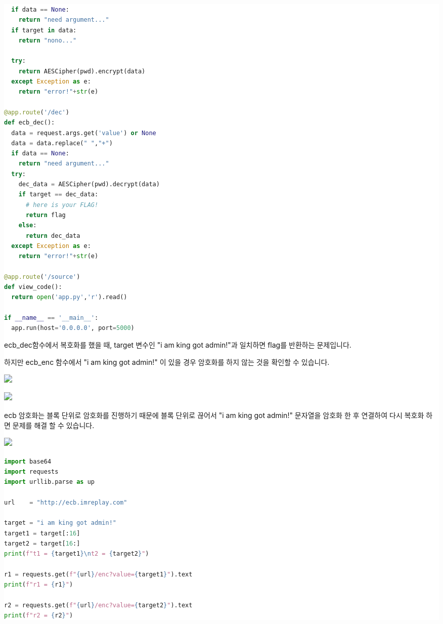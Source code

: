 ```python
  if data == None:
    return "need argument..."
  if target in data:
    return "nono..."

  try:
    return AESCipher(pwd).encrypt(data)
  except Exception as e:
    return "error!"+str(e)

@app.route('/dec')
def ecb_dec():
  data = request.args.get('value') or None
  data = data.replace(" ","+")
  if data == None:
    return "need argument..."
  try:
    dec_data = AESCipher(pwd).decrypt(data)
    if target == dec_data:
      # here is your FLAG!
      return flag
    else:
      return dec_data
  except Exception as e:
    return "error!"+str(e)  

@app.route('/source')
def view_code():
  return open('app.py','r').read()

if __name__ == '__main__':
  app.run(host='0.0.0.0', port=5000)
```

ecb_dec함수에서 복호화를 했을 때, target 변수인 "i am king got admin!"과 일치하면 flag를 반환하는 문제입니다.

하지만 ecb_enc 함수에서 "i am king got admin!" 이 있을 경우 암호화를 하지 않는 것을 확인할 수 있습니다.

![](https://cdn.jsdelivr.net/gh/SaturnX-Korea/saturnx-korea.github.io/assets/post/HSPACE%20CTF%20THE%20ZERO%20Write-up%2091ac8e6fcfa64ea3ba4259919f19470e/Untitled%2051.png)

![](https://cdn.jsdelivr.net/gh/SaturnX-Korea/saturnx-korea.github.io/assets/post/HSPACE%20CTF%20THE%20ZERO%20Write-up%2091ac8e6fcfa64ea3ba4259919f19470e/Untitled%2052.png)

ecb 암호화는 블록 단위로 암호화를 진행하기 때문에 블록 단위로 끊어서 "i am king got admin!" 문자열을 암호화 한 후 연결하여 다시 복호화 하면 문제를 해결 할 수 있습니다.

![](https://cdn.jsdelivr.net/gh/SaturnX-Korea/saturnx-korea.github.io/assets/post/HSPACE%20CTF%20THE%20ZERO%20Write-up%2091ac8e6fcfa64ea3ba4259919f19470e/Untitled%2053.png)

```python
import base64
import requests
import urllib.parse as up

url    = "http://ecb.imreplay.com"

target = "i am king got admin!"
target1 = target[:16]
target2 = target[16:]
print(f"t1 = {target1}\nt2 = {target2}")

r1 = requests.get(f"{url}/enc?value={target1}").text
print(f"r1 = {r1}")

r2 = requests.get(f"{url}/enc?value={target2}").text
print(f"r2 = {r2}")
```